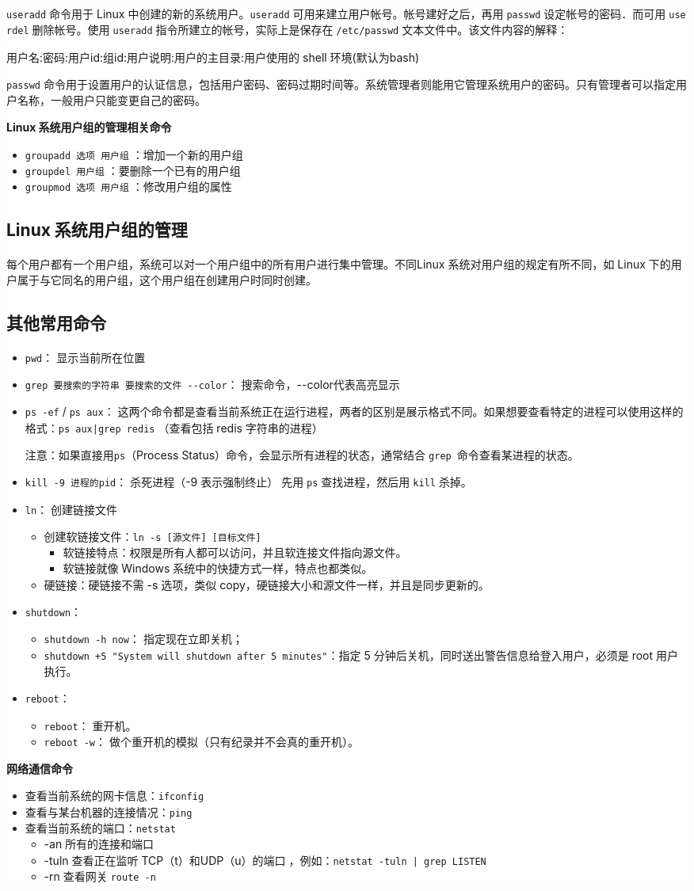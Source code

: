 `useradd` 命令用于 Linux 中创建的新的系统用户。`useradd` 可用来建立用户帐号。帐号建好之后，再用 `passwd` 设定帐号的密码．而可用 `userdel` 删除帐号。使用 `useradd` 指令所建立的帐号，实际上是保存在 `/etc/passwd` 文本文件中。该文件内容的解释：

用户名:密码:用户id:组id:用户说明:用户的主目录:用户使用的 shell 环境(默认为bash)

`passwd` 命令用于设置用户的认证信息，包括用户密码、密码过期时间等。系统管理者则能用它管理系统用户的密码。只有管理者可以指定用户名称，一般用户只能变更自己的密码。

**Linux 系统用户组的管理相关命令**

- `groupadd 选项 用户组` ：增加一个新的用户组
- `groupdel 用户组` ：要删除一个已有的用户组
- `groupmod 选项 用户组` ：修改用户组的属性

## Linux 系统用户组的管理

每个用户都有一个用户组，系统可以对一个用户组中的所有用户进行集中管理。不同Linux 系统对用户组的规定有所不同，如 Linux 下的用户属于与它同名的用户组，这个用户组在创建用户时同时创建。

## 其他常用命令

- `pwd`： 显示当前所在位置

- `grep 要搜索的字符串 要搜索的文件 --color`： 搜索命令，--color代表高亮显示

- `ps -ef` / `ps aux`： 这两个命令都是查看当前系统正在运行进程，两者的区别是展示格式不同。如果想要查看特定的进程可以使用这样的格式：`ps aux|grep redis` （查看包括 redis 字符串的进程）

  注意：如果直接用`ps`（Process Status）命令，会显示所有进程的状态，通常结合 `grep `命令查看某进程的状态。

- `kill -9 进程的pid`： 杀死进程（-9 表示强制终止）
  先用 `ps` 查找进程，然后用 `kill` 杀掉。

- `ln`： 创建链接文件

  - 创建软链接文件：`ln -s [源文件] [目标文件] `
    - 软链接特点：权限是所有人都可以访问，并且软连接文件指向源文件。
    - 软链接就像 Windows 系统中的快捷方式一样，特点也都类似。
  - 硬链接：硬链接不需 -s 选项，类似 copy，硬链接大小和源文件一样，并且是同步更新的。

- `shutdown`： 

  - `shutdown -h now`： 指定现在立即关机；
  - `shutdown +5 "System will shutdown after 5 minutes"`：指定 5 分钟后关机，同时送出警告信息给登入用户，必须是 root 用户执行。

- `reboot`： 

  - `reboot`： 重开机。
  - `reboot -w`： 做个重开机的模拟（只有纪录并不会真的重开机）。



**网络通信命令**

- 查看当前系统的网卡信息：`ifconfig`
- 查看与某台机器的连接情况：`ping`
- 查看当前系统的端口：`netstat`
  - -an 所有的连接和端口
  - -tuln 查看正在监听 TCP（t）和UDP（u）的端口 ，例如：`netstat -tuln | grep LISTEN`
  - -rn 查看网关 `route -n`

